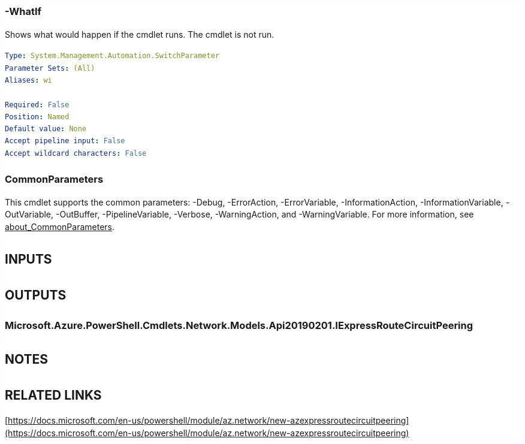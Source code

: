 ### -WhatIf
Shows what would happen if the cmdlet runs.
The cmdlet is not run.

```yaml
Type: System.Management.Automation.SwitchParameter
Parameter Sets: (All)
Aliases: wi

Required: False
Position: Named
Default value: None
Accept pipeline input: False
Accept wildcard characters: False
```

### CommonParameters
This cmdlet supports the common parameters: -Debug, -ErrorAction, -ErrorVariable, -InformationAction, -InformationVariable, -OutVariable, -OutBuffer, -PipelineVariable, -Verbose, -WarningAction, and -WarningVariable. For more information, see [about_CommonParameters](http://go.microsoft.com/fwlink/?LinkID=113216).

## INPUTS

## OUTPUTS

### Microsoft.Azure.PowerShell.Cmdlets.Network.Models.Api20190201.IExpressRouteCircuitPeering
## NOTES

## RELATED LINKS

[https://docs.microsoft.com/en-us/powershell/module/az.network/new-azexpressroutecircuitpeering](https://docs.microsoft.com/en-us/powershell/module/az.network/new-azexpressroutecircuitpeering)


